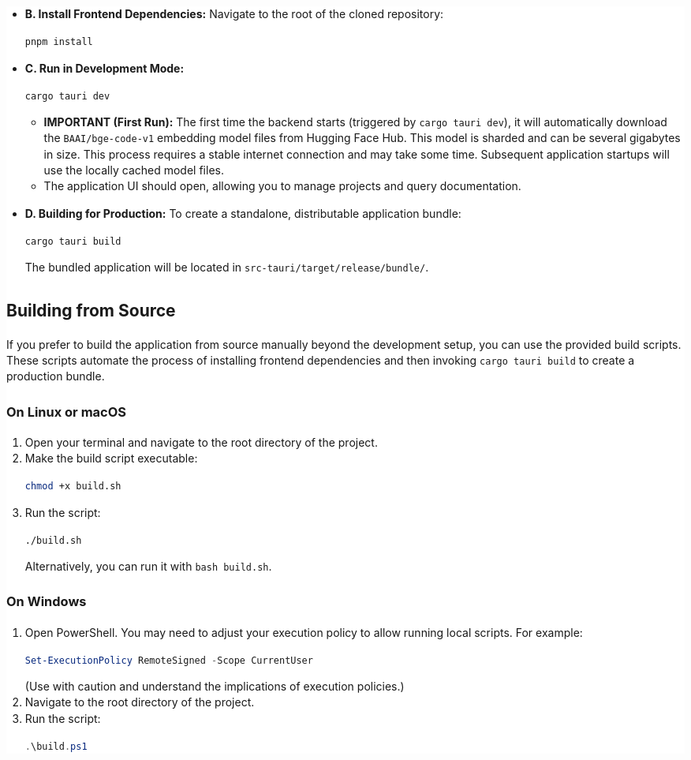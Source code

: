 *   **B. Install Frontend Dependencies:**
    Navigate to the root of the cloned repository:
    ```bash
    pnpm install
    ```

*   **C. Run in Development Mode:**
    ```bash
    cargo tauri dev
    ```
    *   **IMPORTANT (First Run):** The first time the backend starts (triggered by `cargo tauri dev`), it will automatically download the `BAAI/bge-code-v1` embedding model files from Hugging Face Hub. This model is sharded and can be several gigabytes in size. This process requires a stable internet connection and may take some time. Subsequent application startups will use the locally cached model files.
    *   The application UI should open, allowing you to manage projects and query documentation.

*   **D. Building for Production:**
    To create a standalone, distributable application bundle:
    ```bash
    cargo tauri build
    ```
    The bundled application will be located in `src-tauri/target/release/bundle/`.

## Building from Source

If you prefer to build the application from source manually beyond the development setup, you can use the provided build scripts. These scripts automate the process of installing frontend dependencies and then invoking `cargo tauri build` to create a production bundle.

### On Linux or macOS

1.  Open your terminal and navigate to the root directory of the project.
2.  Make the build script executable:
    ```bash
    chmod +x build.sh
    ```
3.  Run the script:
    ```bash
    ./build.sh
    ```
    Alternatively, you can run it with `bash build.sh`.

### On Windows

1.  Open PowerShell. You may need to adjust your execution policy to allow running local scripts. For example:
    ```powershell
    Set-ExecutionPolicy RemoteSigned -Scope CurrentUser
    ```
    (Use with caution and understand the implications of execution policies.)
2.  Navigate to the root directory of the project.
3.  Run the script:
    ```powershell
    .\build.ps1
    ```
